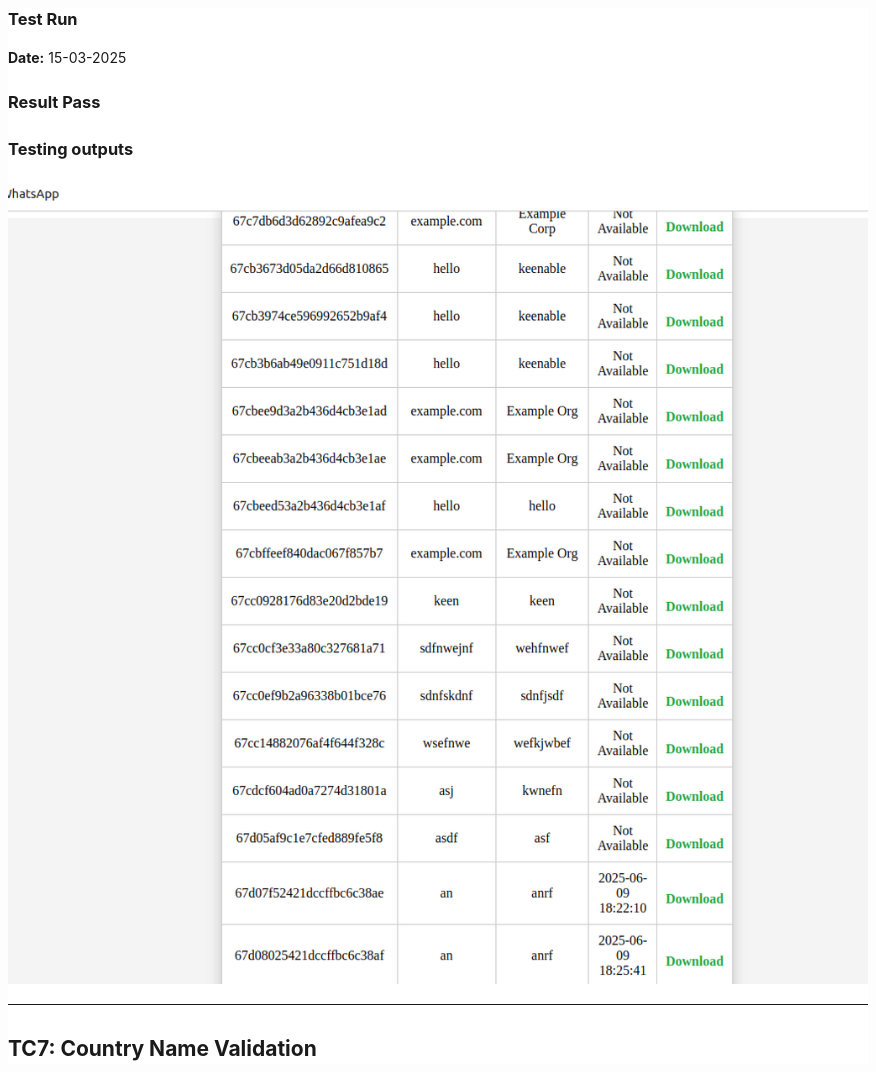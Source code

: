 
### **Test Run**  
**Date:** 15-03-2025

### **Result**  Pass
  

### **Testing outputs**  
![Screenshot](images/8.png)  

---
## **TC7: Country Name Validation**  
